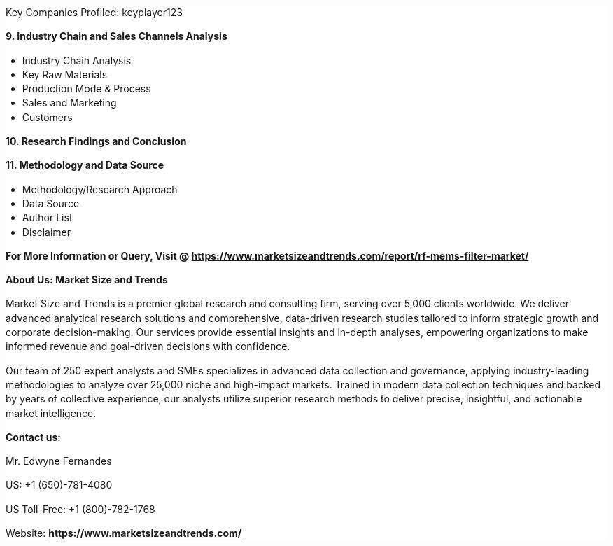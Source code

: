 Key Companies Profiled: keyplayer123</strong></p><p><strong>9. Industry Chain and Sales Channels Analysis</strong></p><ul><li>Industry Chain Analysis</li><li>Key Raw Materials</li><li>Production Mode &amp; Process</li><li>Sales and Marketing</li><li>Customers</li></ul><p><strong>10. Research Findings and Conclusion</strong></p><p><strong>11. Methodology and Data Source</strong></p><ul><li>Methodology/Research Approach</li><li>Data Source</li><li>Author List</li><li>Disclaimer</li></ul></p><p><strong>For More Information or Query, Visit @ <a href="https://www.marketsizeandtrends.com/report/rf-mems-filter-market/">https://www.marketsizeandtrends.com/report/rf-mems-filter-market/</a></strong></p><p><strong>About Us: Market Size and Trends</strong></p><p>Market Size and Trends is a premier global research and consulting firm, serving over 5,000 clients worldwide. We deliver advanced analytical research solutions and comprehensive, data-driven research studies tailored to inform strategic growth and corporate decision-making. Our services provide essential insights and in-depth analyses, empowering organizations to make informed revenue and goal-driven decisions with confidence.</p><p>Our team of 250 expert analysts and SMEs specializes in advanced data collection and governance, applying industry-leading methodologies to analyze over 25,000 niche and high-impact markets. Trained in modern data collection techniques and backed by years of collective experience, our analysts utilize superior research methods to deliver precise, insightful, and actionable market intelligence.</p><p><strong>Contact us:</strong></p><p>Mr. Edwyne Fernandes</p><p>US: +1 (650)-781-4080</p><p>US Toll-Free: +1 (800)-782-1768</p><p>Website: <strong><a href="https://www.marketsizeandtrends.com/">https://www.marketsizeandtrends.com/</a></strong></p>
